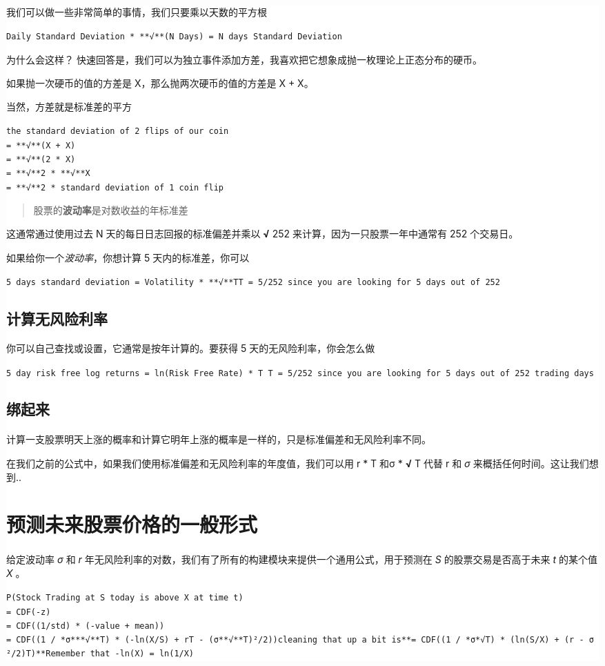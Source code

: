 我们可以做一些非常简单的事情，我们只要乘以天数的平方根

```
Daily Standard Deviation * **√**(N Days) = N days Standard Deviation
```

为什么会这样？
快速回答是，我们可以为独立事件添加方差，我喜欢把它想象成抛一枚理论上正态分布的硬币。

如果抛一次硬币的值的方差是 X，那么抛两次硬币的值的方差是 X + X。

当然，方差就是标准差的平方

```
the standard deviation of 2 flips of our coin
= **√**(X + X) 
= **√**(2 * X) 
= **√**2 * **√**X
= **√**2 * standard deviation of 1 coin flip
```

> 股票的**波动率**是对数收益的年标准差

这通常通过使用过去 N 天的每日日志回报的标准偏差并乘以 **√** 252 来计算，因为一只股票一年中通常有 252 个交易日。

如果给你一个*波动率*，你想计算 5 天内的标准差，你可以

```
5 days standard deviation = Volatility * **√**TT = 5/252 since you are looking for 5 days out of 252
```

## **计算无风险利率**

你可以自己查找或设置，它通常是按年计算的。要获得 5 天的无风险利率，你会怎么做

```
5 day risk free log returns = ln(Risk Free Rate) * T T = 5/252 since you are looking for 5 days out of 252 trading days
```

## **绑起来**

计算一支股票明天上涨的概率和计算它明年上涨的概率是一样的，只是标准偏差和无风险利率不同。

在我们之前的公式中，如果我们使用标准偏差和无风险利率的年度值，我们可以用 r * T 和σ * **√** T 代替 r 和 *σ* 来概括任何时间。这让我们想到..

# 预测未来股票价格的一般形式

给定波动率 *σ* 和 *r* 年无风险利率的对数，我们有了所有的构建模块来提供一个通用公式，用于预测在 *S* 的股票交易是否高于未来 *t* 的某个值 *X* 。

```
P(Stock Trading at S today is above X at time t) 
= CDF(-z)
= CDF((1/std) * (-value + mean))
= CDF((1 / *σ***√**T) * (-ln(X/S) + rT - (σ**√**T)²/2))cleaning that up a bit is**= CDF((1 / *σ*√T) * (ln(S/X) + (r - σ²/2)T)**Remember that -ln(X) = ln(1/X)
```

